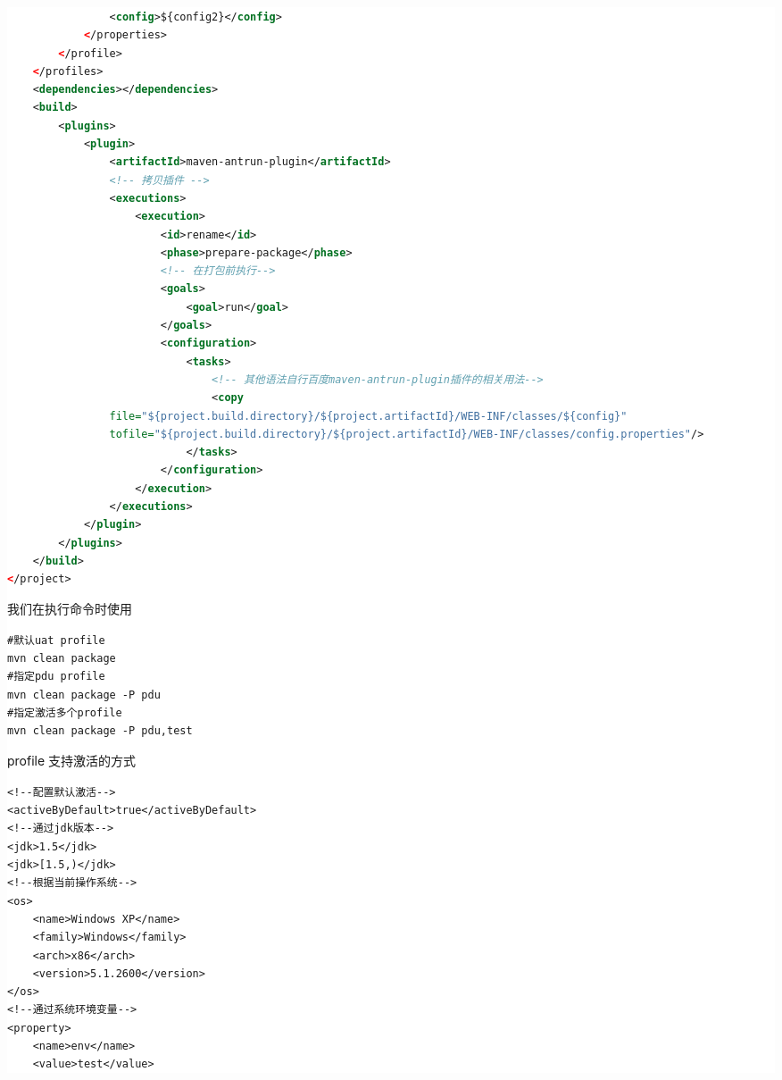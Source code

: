 ```xml
                <config>${config2}</config>
            </properties>
        </profile>
    </profiles>
    <dependencies></dependencies>
    <build>
        <plugins>
            <plugin>
                <artifactId>maven-antrun-plugin</artifactId>
                <!-- 拷贝插件 -->
                <executions>
                    <execution>
                        <id>rename</id>
                        <phase>prepare-package</phase>
                        <!-- 在打包前执行-->
                        <goals>
                            <goal>run</goal>
                        </goals>
                        <configuration>
                            <tasks>
                                <!-- 其他语法自行百度maven-antrun-plugin插件的相关用法-->
                                <copy
                file="${project.build.directory}/${project.artifactId}/WEB-INF/classes/${config}"
                tofile="${project.build.directory}/${project.artifactId}/WEB-INF/classes/config.properties"/>
                            </tasks>
                        </configuration>
                    </execution>
                </executions>
            </plugin>
        </plugins>
    </build>
</project>
```

我们在执行命令时使用

```shell
#默认uat profile
mvn clean package
#指定pdu profile
mvn clean package -P pdu
#指定激活多个profile
mvn clean package -P pdu,test
```

profile 支持激活的方式

```shell
<!--配置默认激活-->
<activeByDefault>true</activeByDefault>
<!--通过jdk版本-->
<jdk>1.5</jdk>
<jdk>[1.5,)</jdk>
<!--根据当前操作系统-->
<os>
    <name>Windows XP</name>
    <family>Windows</family>
    <arch>x86</arch>
    <version>5.1.2600</version>
</os>
<!--通过系统环境变量-->
<property>
    <name>env</name>
    <value>test</value>
```